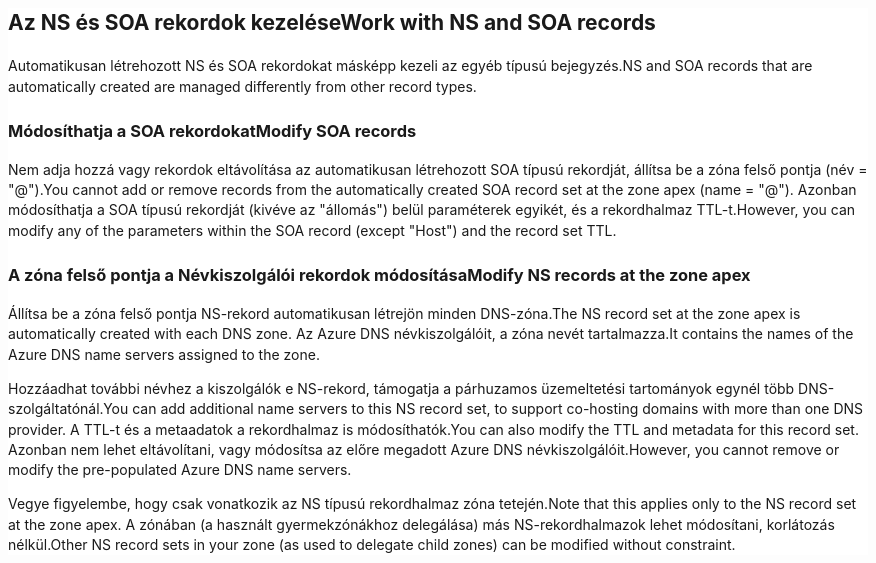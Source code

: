 ## <a name="work-with-ns-and-soa-records"></a><span data-ttu-id="a78d0-159">Az NS és SOA rekordok kezelése</span><span class="sxs-lookup"><span data-stu-id="a78d0-159">Work with NS and SOA records</span></span>

<span data-ttu-id="a78d0-160">Automatikusan létrehozott NS és SOA rekordokat másképp kezeli az egyéb típusú bejegyzés.</span><span class="sxs-lookup"><span data-stu-id="a78d0-160">NS and SOA records that are automatically created are managed differently from other record types.</span></span>

### <a name="modify-soa-records"></a><span data-ttu-id="a78d0-161">Módosíthatja a SOA rekordokat</span><span class="sxs-lookup"><span data-stu-id="a78d0-161">Modify SOA records</span></span>

<span data-ttu-id="a78d0-162">Nem adja hozzá vagy rekordok eltávolítása az automatikusan létrehozott SOA típusú rekordját, állítsa be a zóna felső pontja (név = "@").</span><span class="sxs-lookup"><span data-stu-id="a78d0-162">You cannot add or remove records from the automatically created SOA record set at the zone apex (name = "@").</span></span> <span data-ttu-id="a78d0-163">Azonban módosíthatja a SOA típusú rekordját (kivéve az "állomás") belül paraméterek egyikét, és a rekordhalmaz TTL-t.</span><span class="sxs-lookup"><span data-stu-id="a78d0-163">However, you can modify any of the parameters within the SOA record (except "Host") and the record set TTL.</span></span>

### <a name="modify-ns-records-at-the-zone-apex"></a><span data-ttu-id="a78d0-164">A zóna felső pontja a Névkiszolgálói rekordok módosítása</span><span class="sxs-lookup"><span data-stu-id="a78d0-164">Modify NS records at the zone apex</span></span>

<span data-ttu-id="a78d0-165">Állítsa be a zóna felső pontja NS-rekord automatikusan létrejön minden DNS-zóna.</span><span class="sxs-lookup"><span data-stu-id="a78d0-165">The NS record set at the zone apex is automatically created with each DNS zone.</span></span> <span data-ttu-id="a78d0-166">Az Azure DNS névkiszolgálóit, a zóna nevét tartalmazza.</span><span class="sxs-lookup"><span data-stu-id="a78d0-166">It contains the names of the Azure DNS name servers assigned to the zone.</span></span>

<span data-ttu-id="a78d0-167">Hozzáadhat további névhez a kiszolgálók e NS-rekord, támogatja a párhuzamos üzemeltetési tartományok egynél több DNS-szolgáltatónál.</span><span class="sxs-lookup"><span data-stu-id="a78d0-167">You can add additional name servers to this NS record set, to support co-hosting domains with more than one DNS provider.</span></span> <span data-ttu-id="a78d0-168">A TTL-t és a metaadatok a rekordhalmaz is módosíthatók.</span><span class="sxs-lookup"><span data-stu-id="a78d0-168">You can also modify the TTL and metadata for this record set.</span></span> <span data-ttu-id="a78d0-169">Azonban nem lehet eltávolítani, vagy módosítsa az előre megadott Azure DNS névkiszolgálóit.</span><span class="sxs-lookup"><span data-stu-id="a78d0-169">However, you cannot remove or modify the pre-populated Azure DNS name servers.</span></span>

<span data-ttu-id="a78d0-170">Vegye figyelembe, hogy csak vonatkozik az NS típusú rekordhalmaz zóna tetején.</span><span class="sxs-lookup"><span data-stu-id="a78d0-170">Note that this applies only to the NS record set at the zone apex.</span></span> <span data-ttu-id="a78d0-171">A zónában (a használt gyermekzónákhoz delegálása) más NS-rekordhalmazok lehet módosítani, korlátozás nélkül.</span><span class="sxs-lookup"><span data-stu-id="a78d0-171">Other NS record sets in your zone (as used to delegate child zones) can be modified without constraint.</span></span>
